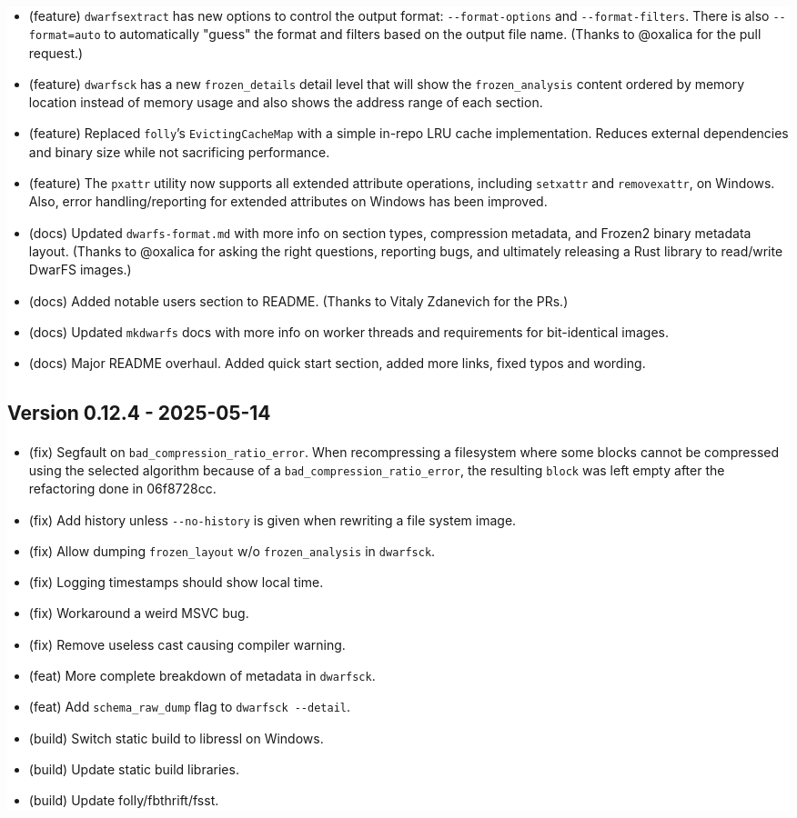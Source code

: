 - (feature) `dwarfsextract` has new options to control the output format:
  `--format-options` and `--format-filters`. There is also `--format=auto`
  to automatically "guess" the format and filters based on the output file
  name. (Thanks to @oxalica for the pull request.)

- (feature) `dwarfsck` has a new `frozen_details` detail level that will
  show the `frozen_analysis` content ordered by memory location instead of
  memory usage and also shows the address range of each section.

- (feature) Replaced `folly`’s `EvictingCacheMap` with a simple in-repo LRU
  cache implementation. Reduces external dependencies and binary size while
  not sacrificing performance.

- (feature) The `pxattr` utility now supports all extended attribute
  operations, including `setxattr` and `removexattr`, on Windows. Also,
  error handling/reporting for extended attributes on Windows has been
  improved.

- (docs) Updated `dwarfs-format.md` with more info on section types,
  compression metadata, and Frozen2 binary metadata layout. (Thanks to
  @oxalica for asking the right questions, reporting bugs, and ultimately
  releasing a Rust library to read/write DwarFS images.)

- (docs) Added notable users section to README. (Thanks to Vitaly Zdanevich
  for the PRs.)

- (docs) Updated `mkdwarfs` docs with more info on worker threads and
  requirements for bit-identical images.

- (docs) Major README overhaul. Added quick start section, added more
  links, fixed typos and wording.

## Version 0.12.4 - 2025-05-14

- (fix) Segfault on `bad_compression_ratio_error`. When recompressing a
  filesystem where some blocks cannot be compressed using the selected
  algorithm because of a `bad_compression_ratio_error`, the resulting
  `block` was left empty after the refactoring done in 06f8728cc.

- (fix) Add history unless `--no-history` is given when rewriting a file
  system image.

- (fix) Allow dumping `frozen_layout` w/o `frozen_analysis` in `dwarfsck`.

- (fix) Logging timestamps should show local time.

- (fix) Workaround a weird MSVC bug.

- (fix) Remove useless cast causing compiler warning.

- (feat) More complete breakdown of metadata in `dwarfsck`.

- (feat) Add `schema_raw_dump` flag to `dwarfsck --detail`.

- (build) Switch static build to libressl on Windows.

- (build) Update static build libraries.

- (build) Update folly/fbthrift/fsst.
